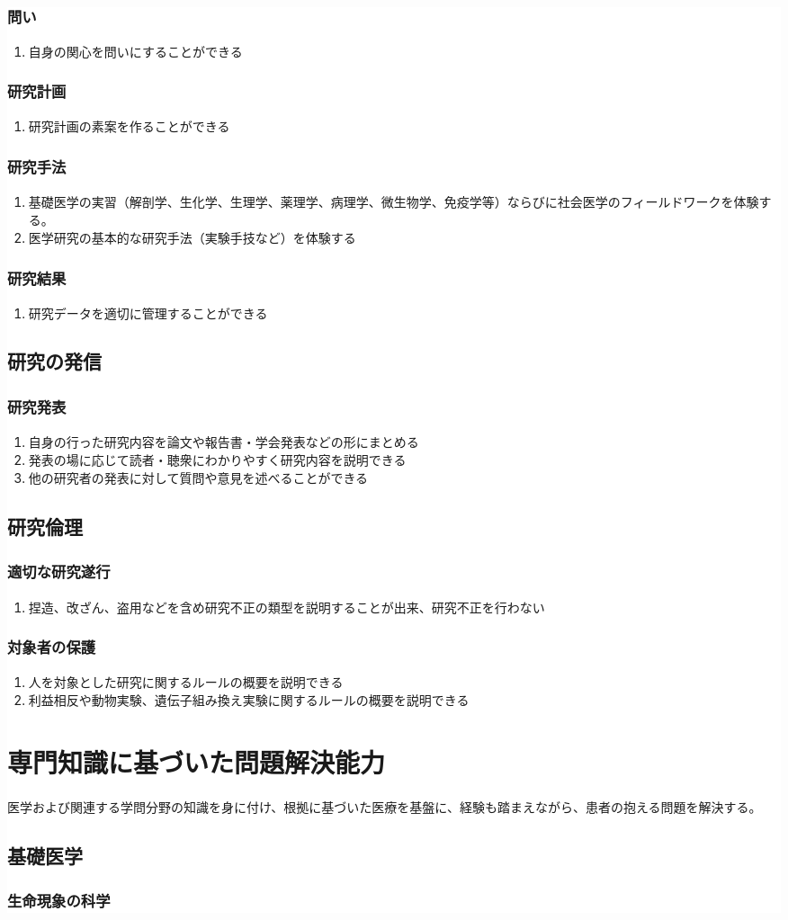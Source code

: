 


### 問い

1. 自身の関心を問いにすることができる

### 研究計画

1. 研究計画の素案を作ることができる

### 研究手法

1. 基礎医学の実習（解剖学、生化学、生理学、薬理学、病理学、微生物学、免疫学等）ならびに社会医学のフィールドワークを体験する。
1. 医学研究の基本的な研究手法（実験手技など）を体験する

### 研究結果

1. 研究データを適切に管理することができる

## 研究の発信




### 研究発表

1. 自身の行った研究内容を論文や報告書・学会発表などの形にまとめる
1. 発表の場に応じて読者・聴衆にわかりやすく研究内容を説明できる
1. 他の研究者の発表に対して質問や意見を述べることができる

## 研究倫理




### 適切な研究遂行

1. 捏造、改ざん、盗用などを含め研究不正の類型を説明することが出来、研究不正を行わない

### 対象者の保護

1. 人を対象とした研究に関するルールの概要を説明できる
1. 利益相反や動物実験、遺伝子組み換え実験に関するルールの概要を説明できる

# 専門知識に基づいた問題解決能力

医学および関連する学問分野の知識を身に付け、根拠に基づいた医療を基盤に、経験も踏まえながら、患者の抱える問題を解決する。


## 基礎医学




### 生命現象の科学
